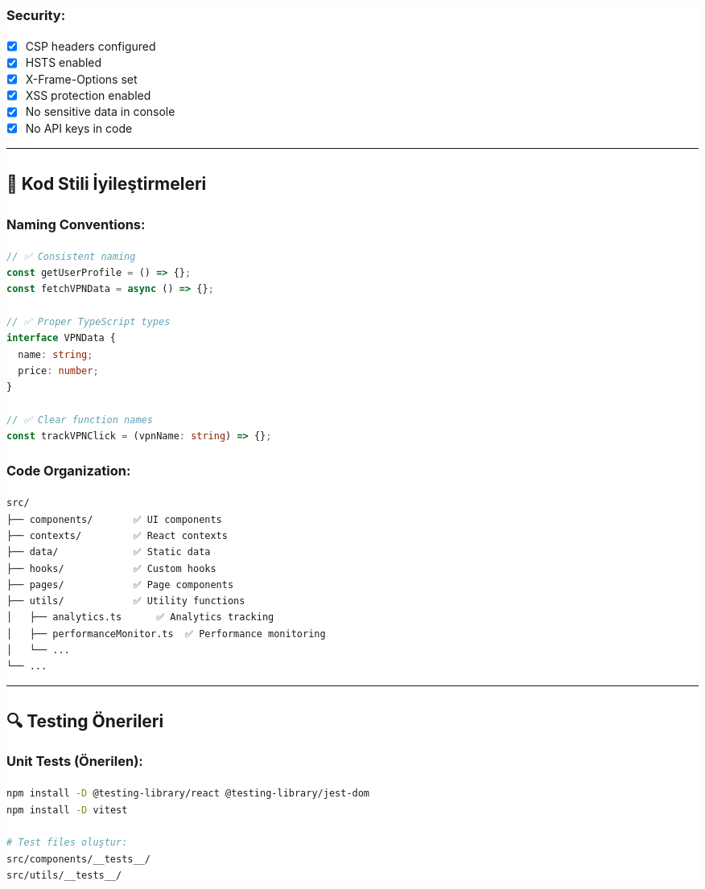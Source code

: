 ### **Security:**
- [x] CSP headers configured
- [x] HSTS enabled
- [x] X-Frame-Options set
- [x] XSS protection enabled
- [x] No sensitive data in console
- [x] No API keys in code

---

## 🎨 Kod Stili İyileştirmeleri

### **Naming Conventions:**
```typescript
// ✅ Consistent naming
const getUserProfile = () => {};
const fetchVPNData = async () => {};

// ✅ Proper TypeScript types
interface VPNData {
  name: string;
  price: number;
}

// ✅ Clear function names
const trackVPNClick = (vpnName: string) => {};
```

### **Code Organization:**
```
src/
├── components/       ✅ UI components
├── contexts/         ✅ React contexts
├── data/             ✅ Static data
├── hooks/            ✅ Custom hooks
├── pages/            ✅ Page components
├── utils/            ✅ Utility functions
│   ├── analytics.ts      ✅ Analytics tracking
│   ├── performanceMonitor.ts  ✅ Performance monitoring
│   └── ...
└── ...
```

---

## 🔍 Testing Önerileri

### **Unit Tests (Önerilen):**
```bash
npm install -D @testing-library/react @testing-library/jest-dom
npm install -D vitest

# Test files oluştur:
src/components/__tests__/
src/utils/__tests__/
```
